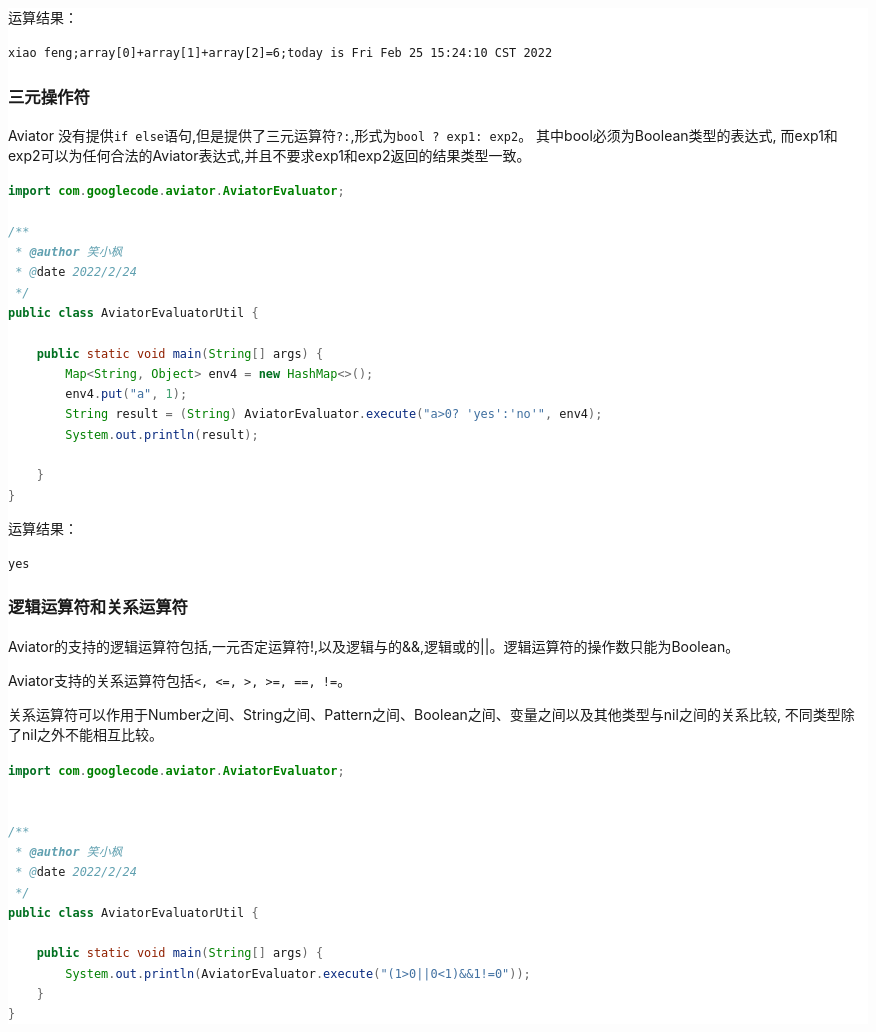 运算结果：
~~~
xiao feng;array[0]+array[1]+array[2]=6;today is Fri Feb 25 15:24:10 CST 2022
~~~

### 三元操作符

Aviator 没有提供`if else`语句,但是提供了三元运算符`?:`,形式为`bool ? exp1: exp2`。 其中bool必须为Boolean类型的表达式, 而exp1和exp2可以为任何合法的Aviator表达式,并且不要求exp1和exp2返回的结果类型一致。

~~~java
import com.googlecode.aviator.AviatorEvaluator;

/**
 * @author 笑小枫
 * @date 2022/2/24
 */
public class AviatorEvaluatorUtil {

    public static void main(String[] args) {
        Map<String, Object> env4 = new HashMap<>();
        env4.put("a", 1);
        String result = (String) AviatorEvaluator.execute("a>0? 'yes':'no'", env4);
        System.out.println(result);

    }
}
~~~

运算结果：
~~~
yes
~~~

### 逻辑运算符和关系运算符

Aviator的支持的逻辑运算符包括,一元否定运算符!,以及逻辑与的&&,逻辑或的||。逻辑运算符的操作数只能为Boolean。

Aviator支持的关系运算符包括`<, <=, >, >=, ==, !=`。

关系运算符可以作用于Number之间、String之间、Pattern之间、Boolean之间、变量之间以及其他类型与nil之间的关系比较, 不同类型除了nil之外不能相互比较。

~~~java
import com.googlecode.aviator.AviatorEvaluator;


/**
 * @author 笑小枫
 * @date 2022/2/24
 */
public class AviatorEvaluatorUtil {

    public static void main(String[] args) {
        System.out.println(AviatorEvaluator.execute("(1>0||0<1)&&1!=0"));
    }
}
~~~
